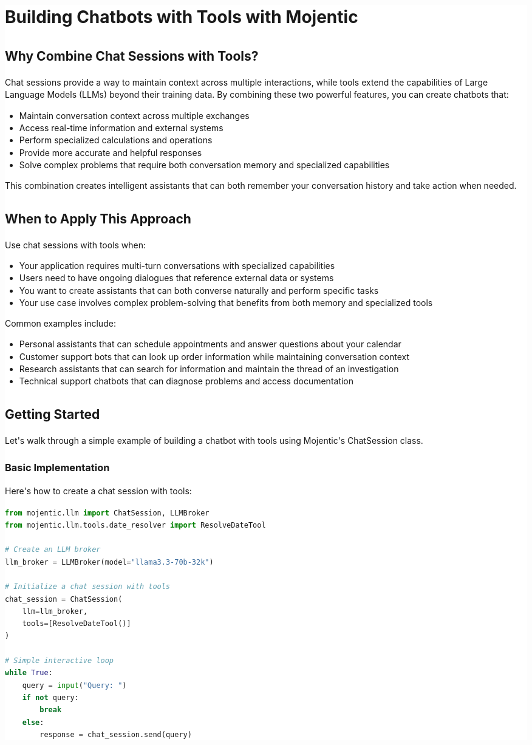 # Building Chatbots with Tools with Mojentic

## Why Combine Chat Sessions with Tools?

Chat sessions provide a way to maintain context across multiple interactions, while tools extend the capabilities of Large Language Models (LLMs) beyond their training data. By combining these two powerful features, you can create chatbots that:

- Maintain conversation context across multiple exchanges
- Access real-time information and external systems
- Perform specialized calculations and operations
- Provide more accurate and helpful responses
- Solve complex problems that require both conversation memory and specialized capabilities


This combination creates intelligent assistants that can both remember your conversation history and take action when needed.

## When to Apply This Approach

Use chat sessions with tools when:

- Your application requires multi-turn conversations with specialized capabilities
- Users need to have ongoing dialogues that reference external data or systems
- You want to create assistants that can both converse naturally and perform specific tasks
- Your use case involves complex problem-solving that benefits from both memory and specialized tools


Common examples include:

- Personal assistants that can schedule appointments and answer questions about your calendar
- Customer support bots that can look up order information while maintaining conversation context
- Research assistants that can search for information and maintain the thread of an investigation
- Technical support chatbots that can diagnose problems and access documentation


## Getting Started

Let's walk through a simple example of building a chatbot with tools using Mojentic's ChatSession class.

### Basic Implementation

Here's how to create a chat session with tools:

```python
from mojentic.llm import ChatSession, LLMBroker
from mojentic.llm.tools.date_resolver import ResolveDateTool

# Create an LLM broker
llm_broker = LLMBroker(model="llama3.3-70b-32k")

# Initialize a chat session with tools
chat_session = ChatSession(
    llm=llm_broker,
    tools=[ResolveDateTool()]
)

# Simple interactive loop
while True:
    query = input("Query: ")
    if not query:
        break
    else:
        response = chat_session.send(query)
```